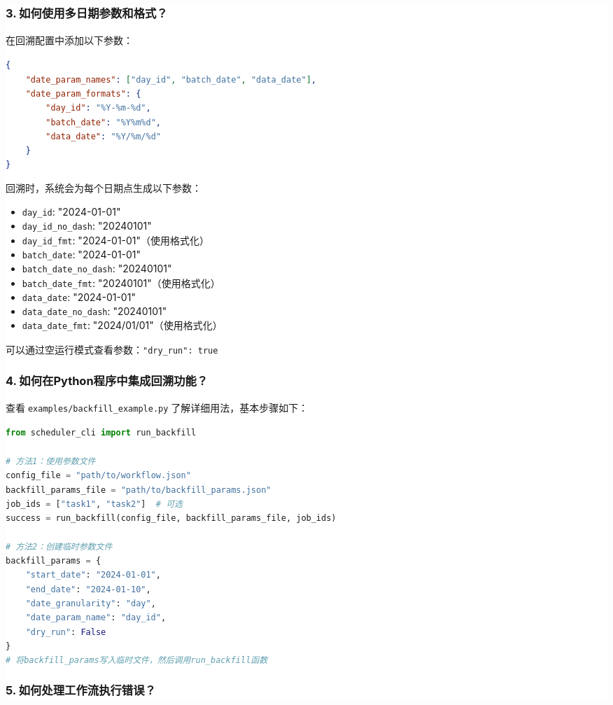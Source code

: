 ### 3. 如何使用多日期参数和格式？

在回溯配置中添加以下参数：

```json
{
    "date_param_names": ["day_id", "batch_date", "data_date"],
    "date_param_formats": {
        "day_id": "%Y-%m-%d",
        "batch_date": "%Y%m%d",
        "data_date": "%Y/%m/%d"
    }
}
```

回溯时，系统会为每个日期点生成以下参数：
- `day_id`: "2024-01-01"
- `day_id_no_dash`: "20240101"
- `day_id_fmt`: "2024-01-01"（使用格式化）
- `batch_date`: "2024-01-01"
- `batch_date_no_dash`: "20240101"
- `batch_date_fmt`: "20240101"（使用格式化）
- `data_date`: "2024-01-01"
- `data_date_no_dash`: "20240101"
- `data_date_fmt`: "2024/01/01"（使用格式化）

可以通过空运行模式查看参数：`"dry_run": true`

### 4. 如何在Python程序中集成回溯功能？

查看 `examples/backfill_example.py` 了解详细用法，基本步骤如下：

```python
from scheduler_cli import run_backfill

# 方法1：使用参数文件
config_file = "path/to/workflow.json"
backfill_params_file = "path/to/backfill_params.json"
job_ids = ["task1", "task2"]  # 可选
success = run_backfill(config_file, backfill_params_file, job_ids)

# 方法2：创建临时参数文件
backfill_params = {
    "start_date": "2024-01-01",
    "end_date": "2024-01-10",
    "date_granularity": "day",
    "date_param_name": "day_id",
    "dry_run": False
}
# 将backfill_params写入临时文件，然后调用run_backfill函数
```

### 5. 如何处理工作流执行错误？
